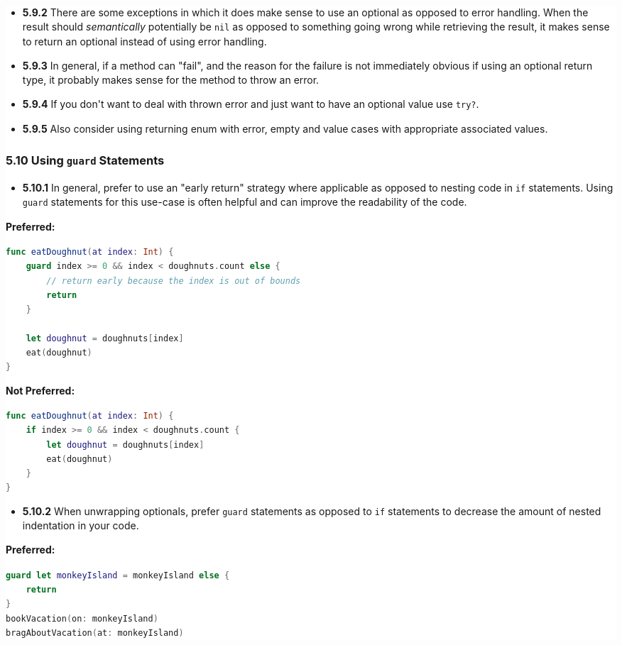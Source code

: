 * **5.9.2** There are some exceptions in which it does make sense to use an optional as opposed to error handling. When the result should *semantically* potentially be `nil` as opposed to something going wrong while retrieving the result, it makes sense to return an optional instead of using error handling.

* **5.9.3** In general, if a method can "fail", and the reason for the failure is not immediately obvious if using an optional return type, it probably makes sense for the method to throw an error.

* **5.9.4** If you don't want to deal with thrown error and just want to have an optional value use `try?`.

* **5.9.5** Also consider using returning enum with error, empty and value cases with appropriate associated values.

### 5.10 Using `guard` Statements

* **5.10.1** In general, prefer to use an "early return" strategy where applicable as opposed to nesting code in `if` statements. Using `guard` statements for this use-case is often helpful and can improve the readability of the code.

**Preferred:**

```swift
func eatDoughnut(at index: Int) {
    guard index >= 0 && index < doughnuts.count else {
        // return early because the index is out of bounds
        return
    }

    let doughnut = doughnuts[index]
    eat(doughnut)
}
```

**Not Preferred:**

```swift
func eatDoughnut(at index: Int) {
    if index >= 0 && index < doughnuts.count {
        let doughnut = doughnuts[index]
        eat(doughnut)
    }
}
```

* **5.10.2** When unwrapping optionals, prefer `guard` statements as opposed to `if` statements to decrease the amount of nested indentation in your code.

**Preferred:**

```swift
guard let monkeyIsland = monkeyIsland else {
    return
}
bookVacation(on: monkeyIsland)
bragAboutVacation(at: monkeyIsland)
```
